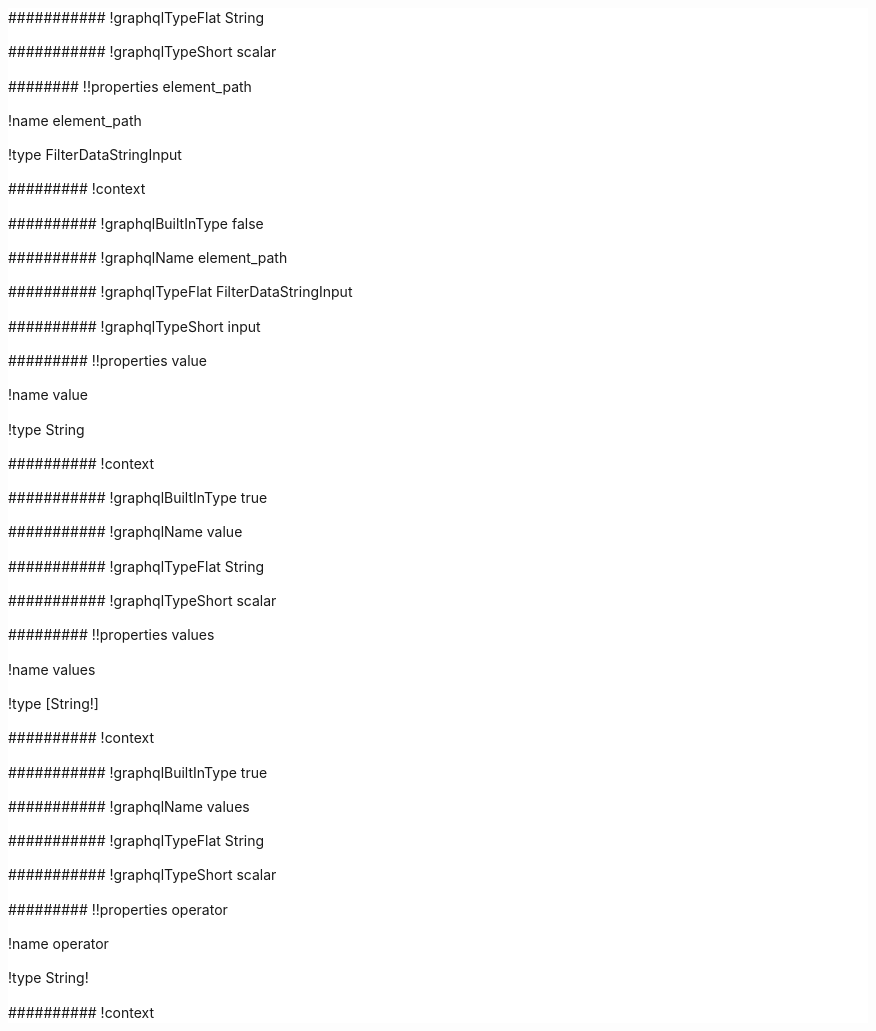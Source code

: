 ########### !graphqlTypeFlat String

########### !graphqlTypeShort scalar

######## !!properties element_path

!name element\_path

!type FilterDataStringInput



######### !context

########## !graphqlBuiltInType false

########## !graphqlName element_path

########## !graphqlTypeFlat FilterDataStringInput

########## !graphqlTypeShort input

######### !!properties value

!name value

!type String



########## !context

########### !graphqlBuiltInType true

########### !graphqlName value

########### !graphqlTypeFlat String

########### !graphqlTypeShort scalar

######### !!properties values

!name values

!type \[String!]



########## !context

########### !graphqlBuiltInType true

########### !graphqlName values

########### !graphqlTypeFlat String

########### !graphqlTypeShort scalar

######### !!properties operator

!name operator

!type String!



########## !context

